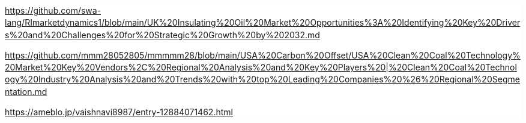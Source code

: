 <a href=https://github.com/swa-lang/RImarketdynamics1/blob/main/UK%20Insulating%20Oil%20Market%20Opportunities%3A%20Identifying%20Key%20Drivers%20and%20Challenges%20for%20Strategic%20Growth%20by%202032.md>https://github.com/swa-lang/RImarketdynamics1/blob/main/UK%20Insulating%20Oil%20Market%20Opportunities%3A%20Identifying%20Key%20Drivers%20and%20Challenges%20for%20Strategic%20Growth%20by%202032.md</a>

<a href=https://github.com/mmm28052805/mmmmm28/blob/main/USA%20Carbon%20Offset/USA%20Clean%20Coal%20Technology%20Market%20Key%20Vendors%2C%20Regional%20Analysis%20and%20Key%20Players%20|%20Clean%20Coal%20Technology%20Industry%20Analysis%20and%20Trends%20with%20top%20Leading%20Companies%20%26%20Regional%20Segmentation.md>https://github.com/mmm28052805/mmmmm28/blob/main/USA%20Carbon%20Offset/USA%20Clean%20Coal%20Technology%20Market%20Key%20Vendors%2C%20Regional%20Analysis%20and%20Key%20Players%20|%20Clean%20Coal%20Technology%20Industry%20Analysis%20and%20Trends%20with%20top%20Leading%20Companies%20%26%20Regional%20Segmentation.md</a>

<a href=https://ameblo.jp/vaishnavi8987/entry-12884071462.html>https://ameblo.jp/vaishnavi8987/entry-12884071462.html</a>
